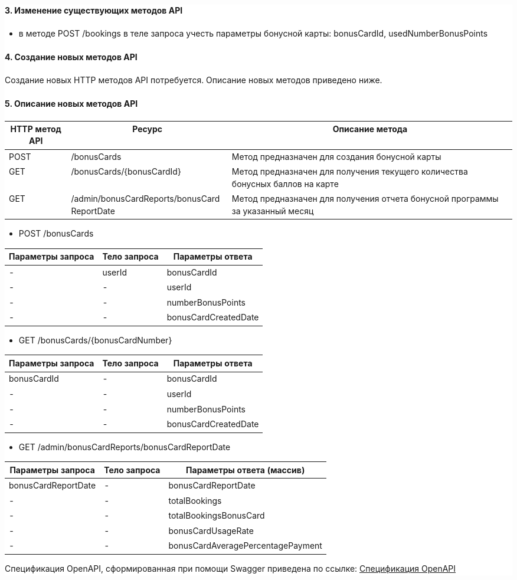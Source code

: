 #### 3. Изменение существующих методов API

* в методе POST /bookings в теле запроса учесть параметры бонусной карты: bonusCardId, usedNumberBonusPoints 

#### 4. Создание новых методов API

Создание новых HTTP методов API потребуется. Описание новых методов приведено ниже.

#### 5. Описание новых методов API
  
| HTTP метод API | Ресурс                                        | Описание метода                                                               |
|----------------|-----------------------------------------------|-------------------------------------------------------------------------------|
| POST           | /bonusCards                                   | Метод предназначен для создания бонусной карты                                |
| GET            | /bonusCards/{bonusCardId}                     | Метод предназначен для получения текущего количества бонусных баллов на карте |
| GET            | /admin/bonusCardReports/bonusCardReportDate | Метод предназначен для получения отчета бонусной программы за указанный месяц |

* POST /bonusCards

| Параметры запроса   | Тело запроса | Параметры ответа                  |
|---------------------|------------- |-----------------------------------|
| -                   | userId       | bonusCardId                       |
| -                   | -            | userId                            |
| -                   | -            | numberBonusPoints                 |
| -                   | -            | bonusCardCreatedDate              |

* GET /bonusCards/{bonusCardNumber} 
  
| Параметры запроса   | Тело запроса | Параметры ответа                  |
|---------------------|------------- |-----------------------------------|
| bonusCardId         | -            | bonusCardId                       |
| -                   | -            | userId                            |
| -                   | -            | numberBonusPoints                 |
| -                   | -            | bonusCardCreatedDate              |

* GET /admin/bonusCardReports/bonusCardReportDate 
  
| Параметры запроса   | Тело запроса | Параметры ответа (массив)         |
|---------------------|------------- |---------------------------------- |
| bonusCardReportDate | -            | bonusCardReportDate               |
| -                   | -            | totalBookings                     |
| -                   | -            | totalBookingsBonusCard            |
| -                   | -            | bonusCardUsageRate                |
| -                   | -            | bonusCardAveragePercentagePayment |

Спецификация OpenAPI, сформированная при помощи Swagger приведена по ссылке:
[Спецификация OpenAPI](https://github.com/andlargesoda/API_cinema/blob/main/API_cinema_v1.2.yml)